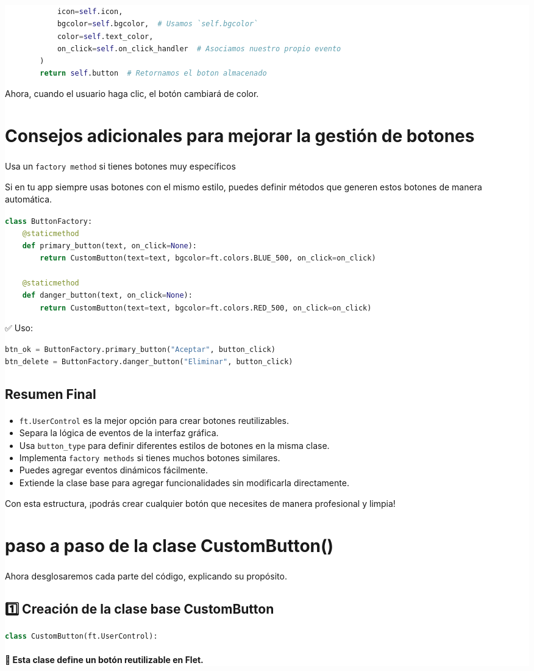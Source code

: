 ```py
            icon=self.icon,
            bgcolor=self.bgcolor,  # Usamos `self.bgcolor`
            color=self.text_color,
            on_click=self.on_click_handler  # Asociamos nuestro propio evento
        )
        return self.button  # Retornamos el boton almacenado
```

Ahora, cuando el usuario haga clic, el botón cambiará de color.


# Consejos adicionales para mejorar la gestión de botones
Usa un ``factory method`` si tienes botones muy específicos

Si en tu app siempre usas botones con el mismo estilo, puedes definir métodos que generen estos botones de manera automática.

```py
class ButtonFactory:
    @staticmethod
    def primary_button(text, on_click=None):
        return CustomButton(text=text, bgcolor=ft.colors.BLUE_500, on_click=on_click)

    @staticmethod
    def danger_button(text, on_click=None):
        return CustomButton(text=text, bgcolor=ft.colors.RED_500, on_click=on_click)

```

✅ Uso:
```py
btn_ok = ButtonFactory.primary_button("Aceptar", button_click)
btn_delete = ButtonFactory.danger_button("Eliminar", button_click)
```



## Resumen Final
- ``ft.UserControl`` es la mejor opción para crear botones reutilizables.
- Separa la lógica de eventos de la interfaz gráfica.
- Usa ``button_type`` para definir diferentes estilos de botones en la misma clase.
- Implementa ``factory methods`` si tienes muchos botones similares.
- Puedes agregar eventos dinámicos fácilmente.
- Extiende la clase base para agregar funcionalidades sin modificarla directamente.

Con esta estructura, ¡podrás crear cualquier botón que necesites de manera profesional y limpia!


# paso a paso de la clase CustomButton()

Ahora desglosaremos cada parte del código, explicando su propósito.

## 1️⃣ Creación de la clase base CustomButton
```py
class CustomButton(ft.UserControl):
```
#### 📌 Esta clase define un botón reutilizable en Flet.
